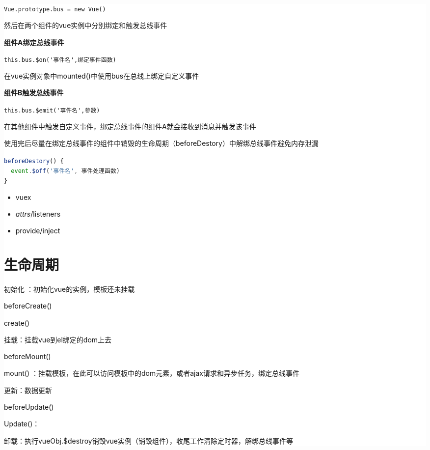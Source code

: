   `Vue.prototype.bus = new Vue()`

  

  然后在两个组件的vue实例中分别绑定和触发总线事件

  **组件A绑定总线事件**

  `this.bus.$on('事件名',绑定事件函数) ` 

  在vue实例对象中mounted()中使用bus在总线上绑定自定义事件

  **组件B触发总线事件**

  `this.bus.$emit('事件名',参数)`  

  在其他组件中触发自定义事件，绑定总线事件的组件A就会接收到消息并触发该事件

  

  使用完后尽量在绑定总线事件的组件中销毁的生命周期（beforeDestory）中解绑总线事件避免内存泄漏

  ```javascript
  beforeDestory() {
  	event.$off('事件名', 事件处理函数)
  }
  ```



- vuex

- $attrs/$listeners
- provide/inject





# 生命周期

初始化 ：初始化vue的实例，模板还未挂载

beforeCreate() 

create() 



挂载：挂载vue到el绑定的dom上去

beforeMount()

mount() ：挂载模板，在此可以访问模板中的dom元素，或者ajax请求和异步任务，绑定总线事件



更新：数据更新

beforeUpdate()

Update()：



卸载：执行vueObj.$destroy销毁vue实例（销毁组件），收尾工作清除定时器，解绑总线事件等
